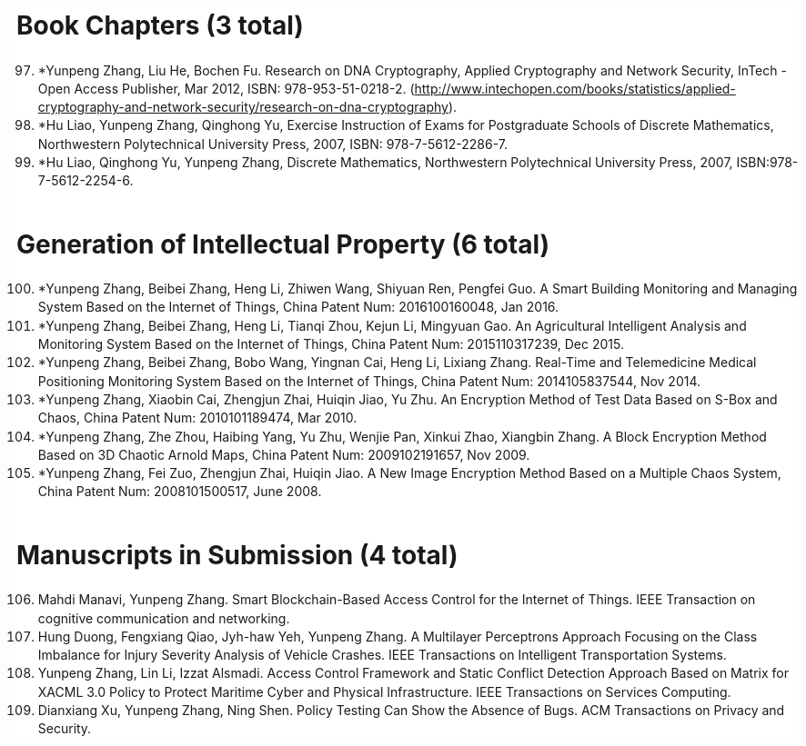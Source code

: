 # Book Chapters (3 total)

97.	*Yunpeng Zhang, Liu He, Bochen Fu. Research on DNA Cryptography, Applied Cryptography and Network Security, InTech - Open Access Publisher, Mar 2012, ISBN: 978-953-51-0218-2. (http://www.intechopen.com/books/statistics/applied-cryptography-and-network-security/research-on-dna-cryptography). 
98.	*Hu Liao, Yunpeng Zhang, Qinghong Yu, Exercise Instruction of Exams for Postgraduate Schools of Discrete Mathematics, Northwestern Polytechnical University Press, 2007, ISBN: 978-7-5612-2286-7. 
99.	*Hu Liao, Qinghong Yu, Yunpeng Zhang, Discrete Mathematics, Northwestern Polytechnical University Press, 2007, ISBN:978-7-5612-2254-6.

# Generation of Intellectual Property (6 total)

100.	*Yunpeng Zhang, Beibei Zhang, Heng Li, Zhiwen Wang, Shiyuan Ren, Pengfei Guo. A Smart Building Monitoring and Managing System Based on the Internet of Things, China Patent Num: 2016100160048, Jan 2016.
101.	*Yunpeng Zhang, Beibei Zhang, Heng Li, Tianqi Zhou, Kejun Li, Mingyuan Gao. An Agricultural Intelligent Analysis and Monitoring System Based on the Internet of Things, China Patent Num: 2015110317239, Dec 2015.
102.	*Yunpeng Zhang, Beibei Zhang, Bobo Wang, Yingnan Cai, Heng Li, Lixiang Zhang. Real-Time and Telemedicine Medical Positioning Monitoring System Based on the Internet of Things, China Patent Num: 2014105837544, Nov 2014.
103.	*Yunpeng Zhang, Xiaobin Cai, Zhengjun Zhai, Huiqin Jiao, Yu Zhu. An Encryption Method of Test Data Based on S-Box and Chaos, China Patent Num: 2010101189474, Mar 2010.
104.	*Yunpeng Zhang, Zhe Zhou, Haibing Yang, Yu Zhu, Wenjie Pan, Xinkui Zhao, Xiangbin Zhang. A Block Encryption Method Based on 3D Chaotic Arnold Maps, China Patent Num: 2009102191657, Nov 2009.
105.	*Yunpeng Zhang, Fei Zuo, Zhengjun Zhai, Huiqin Jiao. A New Image Encryption Method Based on a Multiple Chaos System, China Patent Num: 2008101500517, June 2008.

# Manuscripts in Submission (4 total)

106.	Mahdi Manavi, Yunpeng Zhang. Smart Blockchain-Based Access Control for the Internet of Things. IEEE Transaction on cognitive communication and networking.
107.	Hung Duong, Fengxiang Qiao, Jyh-haw Yeh, Yunpeng Zhang. A Multilayer Perceptrons Approach Focusing on the Class Imbalance for Injury Severity Analysis of Vehicle Crashes. IEEE Transactions on Intelligent Transportation Systems. 
108.	Yunpeng Zhang, Lin Li, Izzat Alsmadi. Access Control Framework and Static Conflict Detection Approach Based on Matrix for XACML 3.0 Policy to Protect Maritime Cyber and Physical Infrastructure. IEEE Transactions on Services Computing.
109.	Dianxiang Xu, Yunpeng Zhang, Ning Shen. Policy Testing Can Show the Absence of Bugs. ACM Transactions on Privacy and Security.

